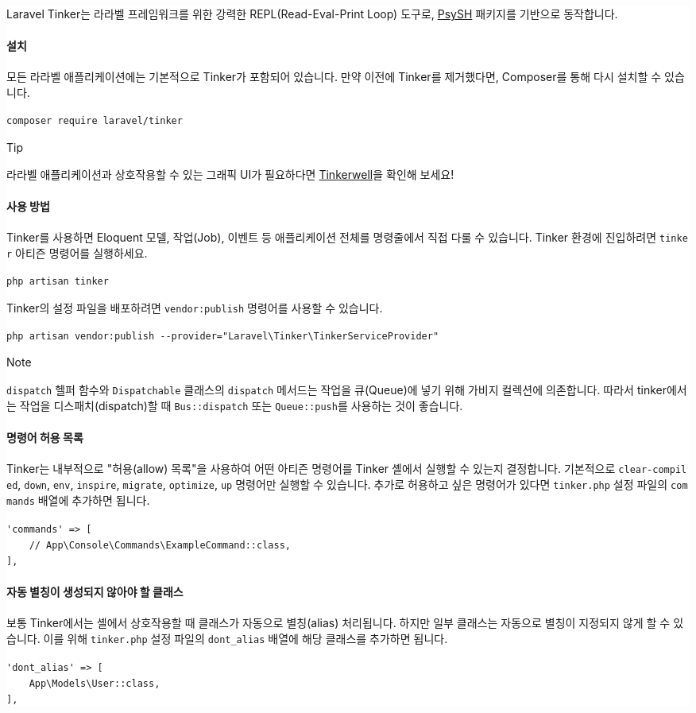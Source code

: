 Laravel Tinker는 라라벨 프레임워크를 위한 강력한 REPL(Read-Eval-Print Loop) 도구로, [PsySH](https://github.com/bobthecow/psysh) 패키지를 기반으로 동작합니다.

<a name="installation"></a>
#### 설치

모든 라라벨 애플리케이션에는 기본적으로 Tinker가 포함되어 있습니다. 만약 이전에 Tinker를 제거했다면, Composer를 통해 다시 설치할 수 있습니다.

```
composer require laravel/tinker
```

> [!TIP]
> 라라벨 애플리케이션과 상호작용할 수 있는 그래픽 UI가 필요하다면 [Tinkerwell](https://tinkerwell.app)을 확인해 보세요!

<a name="usage"></a>
#### 사용 방법

Tinker를 사용하면 Eloquent 모델, 작업(Job), 이벤트 등 애플리케이션 전체를 명령줄에서 직접 다룰 수 있습니다. Tinker 환경에 진입하려면 `tinker` 아티즌 명령어를 실행하세요.

```
php artisan tinker
```

Tinker의 설정 파일을 배포하려면 `vendor:publish` 명령어를 사용할 수 있습니다.

```
php artisan vendor:publish --provider="Laravel\Tinker\TinkerServiceProvider"
```

> [!NOTE]
> `dispatch` 헬퍼 함수와 `Dispatchable` 클래스의 `dispatch` 메서드는 작업을 큐(Queue)에 넣기 위해 가비지 컬렉션에 의존합니다. 따라서 tinker에서는 작업을 디스패치(dispatch)할 때 `Bus::dispatch` 또는 `Queue::push`를 사용하는 것이 좋습니다.

<a name="command-allow-list"></a>
#### 명령어 허용 목록

Tinker는 내부적으로 "허용(allow) 목록"을 사용하여 어떤 아티즌 명령어를 Tinker 셸에서 실행할 수 있는지 결정합니다. 기본적으로 `clear-compiled`, `down`, `env`, `inspire`, `migrate`, `optimize`, `up` 명령어만 실행할 수 있습니다. 추가로 허용하고 싶은 명령어가 있다면 `tinker.php` 설정 파일의 `commands` 배열에 추가하면 됩니다.

```
'commands' => [
    // App\Console\Commands\ExampleCommand::class,
],
```

<a name="classes-that-should-not-be-aliased"></a>
#### 자동 별칭이 생성되지 않아야 할 클래스

보통 Tinker에서는 셸에서 상호작용할 때 클래스가 자동으로 별칭(alias) 처리됩니다. 하지만 일부 클래스는 자동으로 별칭이 지정되지 않게 할 수 있습니다. 이를 위해 `tinker.php` 설정 파일의 `dont_alias` 배열에 해당 클래스를 추가하면 됩니다.

```
'dont_alias' => [
    App\Models\User::class,
],
```
